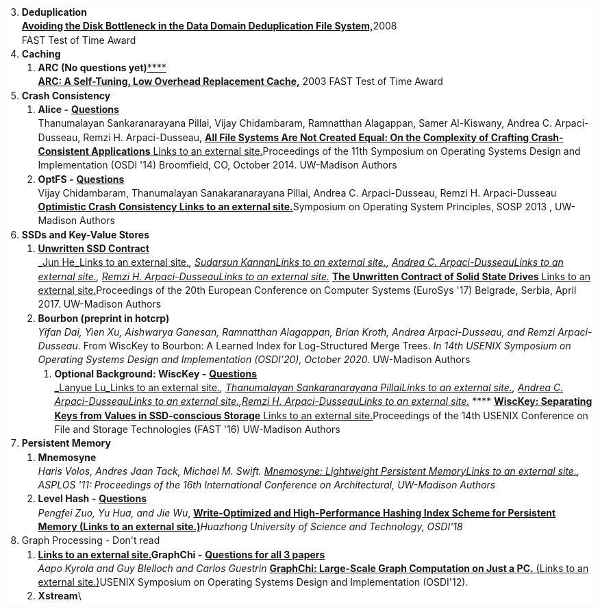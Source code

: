    3. &#x20;**Deduplication**[\
      **Avoiding the Disk Bottleneck in the Data Domain Deduplication File System,**](broken-reference)2008\
      FAST Test of Time Award
5. &#x20;**Caching**
   1. **ARC (No questions yet)**[****\
      **ARC: A Self-Tuning, Low Overhead Replacement Cache,**](broken-reference) 2003 FAST Test of Time Award
6. &#x20;**Crash Consistency**
   1. &#x20;**Alice -** [**Questions**](https://canvas.wisc.edu/courses/205576/pages/Questions%3A%20Alice?titleize=0)\
      Thanumalayan Sankaranarayana Pillai, Vijay Chidambaram, Ramnatthan Alagappan, Samer Al-Kiswany, Andrea C. Arpaci-Dusseau, Remzi H. Arpaci-Dusseau, [**All File Systems Are Not Created Equal: On the Complexity of Crafting Crash-Consistent Applications** Links to an external site.](http://research.cs.wisc.edu/adsl/Publications/alice-osdi14.pdf)Proceedings of the 11th Symposium on Operating Systems Design and Implementation (OSDI '14) Broomfield, CO, October 2014. UW-Madison Authors
   2. &#x20;**OptFS -** [**Questions**](https://canvas.wisc.edu/courses/205576/pages/Questions%3A%20OptFS?titleize=0)\
      Vijay Chidambaram, Thanumalayan Sanakaranarayana Pillai, Andrea C. Arpaci-Dusseau, Remzi H. Arpaci-Dusseau [**Optimistic Crash Consistency Links to an external site.**](http://research.cs.wisc.edu/adsl/Publications/optfs-sosp13.pdf)Symposium on Operating System Principles, SOSP 2013 , UW-Madison Authors
7. &#x20;**SSDs  and  Key-Value  Stores**
   1. &#x20;[**Unwritten SSD Contract**\
      _Jun He_Links to an external site.](http://www.cs.wisc.edu/\~jhe/)_,_ [_Sudarsun KannanLinks to an external site._](http://www.cs.wisc.edu/\~sudarsun/)_,_ [_Andrea C. Arpaci-DusseauLinks to an external site._](http://www.cs.wisc.edu/\~dusseau/)_,_ [_Remzi H. Arpaci-DusseauLinks to an external site._](http://www.cs.wisc.edu/\~remzi/)  [**The Unwritten Contract of Solid State Drives** Links to an external site.](http://research.cs.wisc.edu/adsl/Publications/eurosys17-he.pdf)Proceedings of the 20th European Conference on Computer Systems (EuroSys '17) Belgrade, Serbia, April 2017. UW-Madison Authors
   2. &#x20;**Bourbon (preprint in hotcrp)**\
      _Yifan Dai, Yien Xu, Aishwarya Ganesan, Ramnatthan Alagappan, Brian Kroth, Andrea Arpaci-Dusseau, and Remzi Arpaci-Dusseau_. From WiscKey to Bourbon: A Learned Index for Log-Structured Merge Trees. _In 14th USENIX Symposium on Operating Systems Design and Implementation (OSDI’20), October 2020._  UW-Madison Authors
      1. **Optional Background: WiscKey -** [**Questions**](https://canvas.wisc.edu/courses/205576/pages/questions-wisckey)[\
         _Lanyue Lu_Links to an external site.](http://www.cs.wisc.edu/\~ll/)_,_ [_Thanumalayan Sankaranarayana PillaiLinks to an external site._](http://www.cs.wisc.edu/\~madthanu/)_,_ [_Andrea C. Arpaci-DusseauLinks to an external site._](http://www.cs.wisc.edu/\~dusseau/)_,_[_Remzi H. Arpaci-DusseauLinks to an external site._](http://www.cs.wisc.edu/\~remzi/) **** [**WiscKey: Separating Keys from Values in SSD-conscious Storage** Links to an external site.](http://research.cs.wisc.edu/adsl/Publications/wisckey-fast16.pdf)Proceedings of the 14th USENIX Conference on File and Storage Technologies (FAST '16) UW-Madison Authors
8. &#x20;**Persistent Memory**
   1. &#x20;**Mnemosyne**\
      _Haris Volos, Andres Jaan Tack, Michael M. Swift._ [_Mnemosyne: Lightweight Persistent MemoryLinks to an external site._](https://pages.cs.wisc.edu/\~swift/papers/asplos11\_mnemosyne.pdf)_, ASPLOS '11: Proceedings of the 16th International Conference on Architectural, UW-Madison Authors_
   2. &#x20;**Level Hash -** [**Questions**](https://canvas.wisc.edu/courses/205576/pages/index-for-persistent-memory)\
      _Pengfei Zuo, Yu Hua, and Jie Wu_, [**Write-Optimized and High-Performance Hashing Index Scheme for Persistent Memory  (Links to an external site.)**](https://www.usenix.org/conference/osdi18/presentation/zuo)_Huazhong University of Science and Technology, OSDI'18_
9. &#x20;Graph Processing - Don't read
   1. [**Links to an external site.**](http://www.cs.wisc.edu/\~jhe/)**GraphChi -** [**Questions for all 3 papers**](https://canvas.wisc.edu/courses/205576/pages/Questions%3A%20Graph?titleize=0)\
      _Aapo Kyrola and Guy Blelloch and Carlos Guestrin_ [**GraphChi: Large-Scale Graph Computation on Just a PC.**  (Links to an external site.)](https://www.usenix.org/system/files/conference/osdi12/osdi12-final-126.pdf)USENIX Symposium on Operating Systems Design and Implementation (OSDI'12).
   2. **Xstream**\